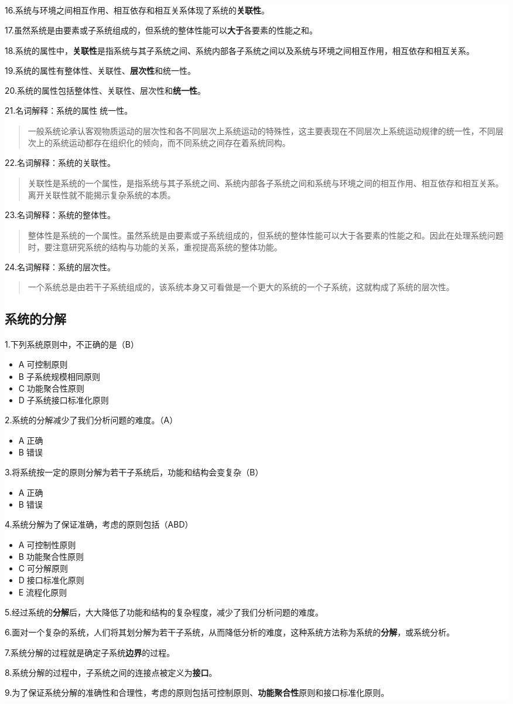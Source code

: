 16.系统与环境之间相互作用、相互依存和相互关系体现了系统的**关联性**。

17.虽然系统是由要素或子系统组成的，但系统的整体性能可以**大于**各要素的性能之和。

18.系统的属性中，**关联性**是指系统与其子系统之间、系统内部各子系统之间以及系统与环境之间相互作用，相互依存和相互关系。

19.系统的属性有整体性、关联性、**层次性**和统一性。

20.系统的属性包括整体性、关联性、层次性和**统一性**。

21.名词解释：系统的属性 统一性。

>一般系统论承认客观物质运动的层次性和各不同层次上系统运动的特殊性，这主要表现在不同层次上系统运动规律的统一性，不同层次上的系统运动都存在组织化的倾向，而不同系统之间存在着系统同构。

22.名词解释：系统的关联性。

>关联性是系统的一个属性，是指系统与其子系统之间、系统内部各子系统之间和系统与环境之间的相互作用、相互依存和相互关系。离开关联性就不能揭示复杂系统的本质。

23.名词解释：系统的整体性。

>整体性是系统的一个属性。虽然系统是由要素或子系统组成的，但系统的整体性能可以大于各要素的性能之和。因此在处理系统问题时，要注意研究系统的结构与功能的关系，重视提高系统的整体功能。

24.名词解释：系统的层次性。

>一个系统总是由若干子系统组成的，该系统本身又可看做是一个更大的系统的一个子系统，这就构成了系统的层次性。

## 系统的分解

1.下列系统原则中，不正确的是（B）

* A 可控制原则
* B 子系统规模相同原则
* C 功能聚合性原则
* D 子系统接口标准化原则

2.系统的分解减少了我们分析问题的难度。（A）

* A 正确
* B 错误

3.将系统按一定的原则分解为若干子系统后，功能和结构会变复杂（B）

* A 正确
* B 错误

4.系统分解为了保证准确，考虑的原则包括（ABD）

* A 可控制性原则
* B 功能聚合性原则
* C 可分解原则
* D 接口标准化原则
* E 流程化原则

5.经过系统的**分解**后，大大降低了功能和结构的复杂程度，减少了我们分析问题的难度。

6.面对一个复杂的系统，人们将其划分解为若干子系统，从而降低分析的难度，这种系统方法称为系统的**分解**，或系统分析。

7.系统分解的过程就是确定子系统**边界**的过程。

8.系统分解的过程中，子系统之间的连接点被定义为**接口**。

9.为了保证系统分解的准确性和合理性，考虑的原则包括可控制原则、**功能聚合性**原则和接口标准化原则。
